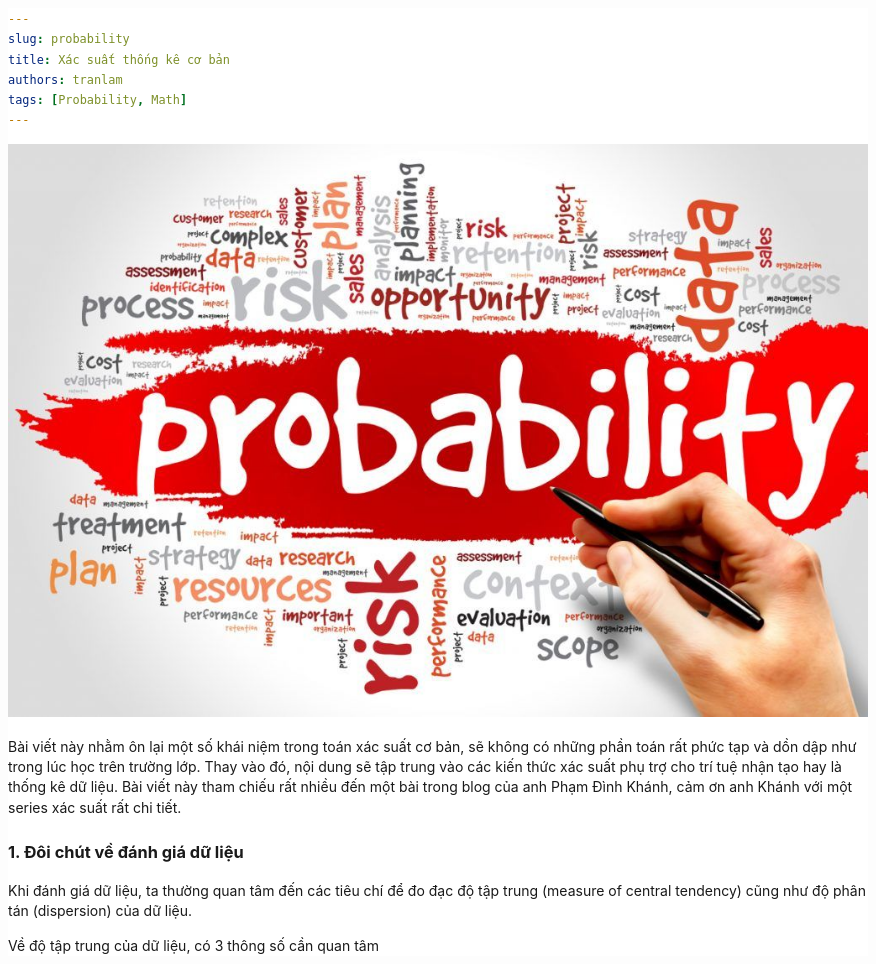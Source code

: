 ```yaml
---
slug: probability
title: Xác suất thống kê cơ bản
authors: tranlam
tags: [Probability, Math]
---
```


![Probability](./images/probability.JPEG)

Bài viết này nhằm ôn lại một số khái niệm trong toán xác suất cơ bản, sẽ không có những phần toán rất phức tạp và dồn dập như trong lúc học trên trường lớp. Thay vào đó, nội dung sẽ tập trung vào các kiến thức xác suất phụ trợ cho trí tuệ nhận tạo hay là thống kê dữ liệu. Bài viết này tham chiếu rất nhiều đến một bài trong blog của anh Phạm Đình Khánh, cảm ơn anh Khánh với một series xác suất rất chi tiết.



### 1. Đôi chút về đánh giá dữ liệu
Khi đánh giá dữ liệu, ta thường quan tâm đến các tiêu chí để đo đạc độ tập trung (measure of central tendency) cũng như độ phân tán (dispersion) của dữ liệu.

Về độ tập trung của dữ liệu, có 3 thông số cần quan tâm
